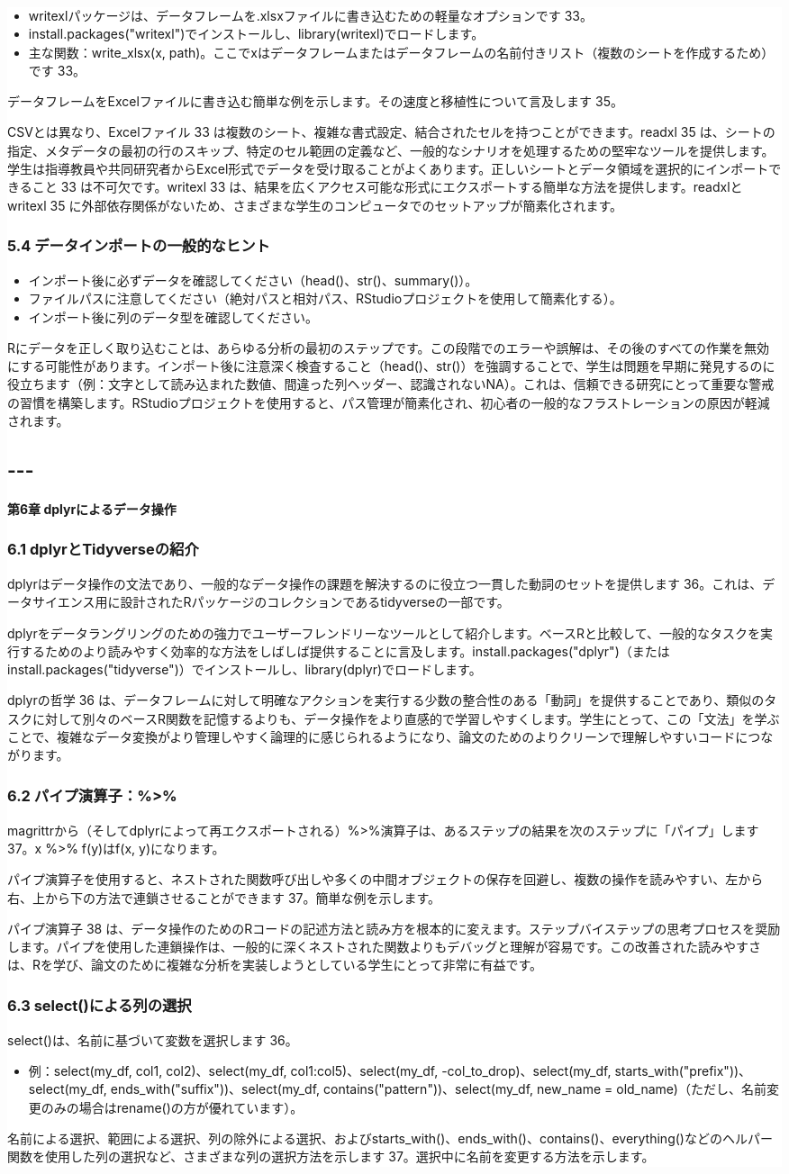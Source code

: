 * writexlパッケージは、データフレームを.xlsxファイルに書き込むための軽量なオプションです 33。  
* install.packages("writexl")でインストールし、library(writexl)でロードします。  
* 主な関数：write\_xlsx(x, path)。ここでxはデータフレームまたはデータフレームの名前付きリスト（複数のシートを作成するため）です 33。

データフレームをExcelファイルに書き込む簡単な例を示します。その速度と移植性について言及します 35。

CSVとは異なり、Excelファイル 33 は複数のシート、複雑な書式設定、結合されたセルを持つことができます。readxl 35 は、シートの指定、メタデータの最初の行のスキップ、特定のセル範囲の定義など、一般的なシナリオを処理するための堅牢なツールを提供します。学生は指導教員や共同研究者からExcel形式でデータを受け取ることがよくあります。正しいシートとデータ領域を選択的にインポートできること 33 は不可欠です。writexl 33 は、結果を広くアクセス可能な形式にエクスポートする簡単な方法を提供します。readxlとwritexl 35 に外部依存関係がないため、さまざまな学生のコンピュータでのセットアップが簡素化されます。

### **5.4 データインポートの一般的なヒント**

* インポート後に必ずデータを確認してください（head()、str()、summary()）。  
* ファイルパスに注意してください（絶対パスと相対パス、RStudioプロジェクトを使用して簡素化する）。  
* インポート後に列のデータ型を確認してください。

Rにデータを正しく取り込むことは、あらゆる分析の最初のステップです。この段階でのエラーや誤解は、その後のすべての作業を無効にする可能性があります。インポート後に注意深く検査すること（head()、str()）を強調することで、学生は問題を早期に発見するのに役立ちます（例：文字として読み込まれた数値、間違った列ヘッダー、認識されないNA）。これは、信頼できる研究にとって重要な警戒の習慣を構築します。RStudioプロジェクトを使用すると、パス管理が簡素化され、初心者の一般的なフラストレーションの原因が軽減されます。

## ---

**第6章 dplyrによるデータ操作**

### **6.1 dplyrとTidyverseの紹介**

dplyrはデータ操作の文法であり、一般的なデータ操作の課題を解決するのに役立つ一貫した動詞のセットを提供します 36。これは、データサイエンス用に設計されたRパッケージのコレクションであるtidyverseの一部です。

dplyrをデータラングリングのための強力でユーザーフレンドリーなツールとして紹介します。ベースRと比較して、一般的なタスクを実行するためのより読みやすく効率的な方法をしばしば提供することに言及します。install.packages("dplyr")（またはinstall.packages("tidyverse")）でインストールし、library(dplyr)でロードします。

dplyrの哲学 36 は、データフレームに対して明確なアクションを実行する少数の整合性のある「動詞」を提供することであり、類似のタスクに対して別々のベースR関数を記憶するよりも、データ操作をより直感的で学習しやすくします。学生にとって、この「文法」を学ぶことで、複雑なデータ変換がより管理しやすく論理的に感じられるようになり、論文のためのよりクリーンで理解しやすいコードにつながります。

### **6.2 パイプ演算子：%\>%**

magrittrから（そしてdplyrによって再エクスポートされる）%\>%演算子は、あるステップの結果を次のステップに「パイプ」します 37。x %\>% f(y)はf(x, y)になります。

パイプ演算子を使用すると、ネストされた関数呼び出しや多くの中間オブジェクトの保存を回避し、複数の操作を読みやすい、左から右、上から下の方法で連鎖させることができます 37。簡単な例を示します。

パイプ演算子 38 は、データ操作のためのRコードの記述方法と読み方を根本的に変えます。ステップバイステップの思考プロセスを奨励します。パイプを使用した連鎖操作は、一般的に深くネストされた関数よりもデバッグと理解が容易です。この改善された読みやすさは、Rを学び、論文のために複雑な分析を実装しようとしている学生にとって非常に有益です。

### **6.3 select()による列の選択**

select()は、名前に基づいて変数を選択します 36。

* 例：select(my\_df, col1, col2)、select(my\_df, col1:col5)、select(my\_df, \-col\_to\_drop)、select(my\_df, starts\_with("prefix"))、select(my\_df, ends\_with("suffix"))、select(my\_df, contains("pattern"))、select(my\_df, new\_name \= old\_name)（ただし、名前変更のみの場合はrename()の方が優れています）。

名前による選択、範囲による選択、列の除外による選択、およびstarts\_with()、ends\_with()、contains()、everything()などのヘルパー関数を使用した列の選択など、さまざまな列の選択方法を示します 37。選択中に名前を変更する方法を示します。
